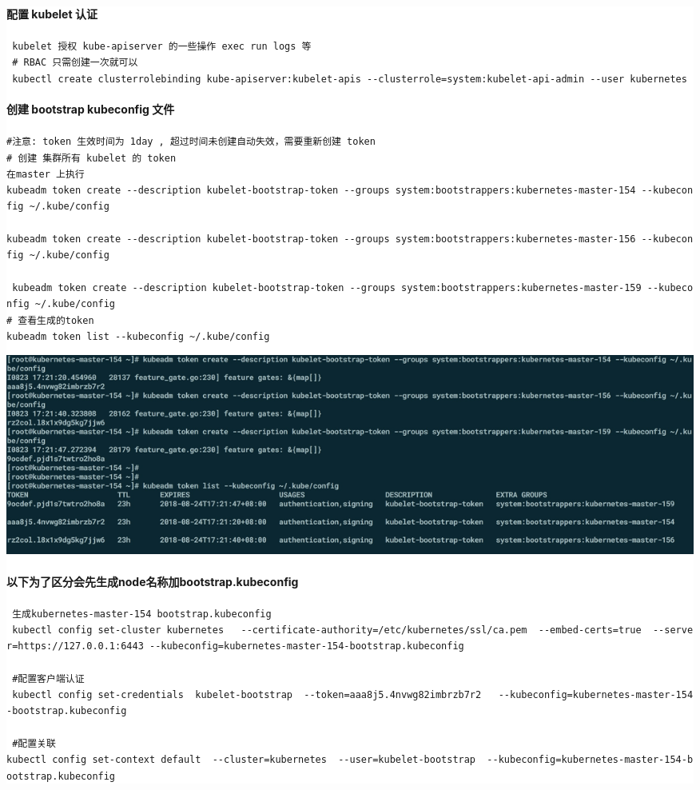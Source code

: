 #### 配置 kubelet 认证
   
     kubelet 授权 kube-apiserver 的一些操作 exec run logs 等
     # RBAC 只需创建一次就可以
     kubectl create clusterrolebinding kube-apiserver:kubelet-apis --clusterrole=system:kubelet-api-admin --user kubernetes
   
#### 创建 bootstrap kubeconfig 文件    
     
    #注意: token 生效时间为 1day , 超过时间未创建自动失效，需要重新创建 token 
    # 创建 集群所有 kubelet 的 token
    在master 上执行
    kubeadm token create --description kubelet-bootstrap-token --groups system:bootstrappers:kubernetes-master-154 --kubeconfig ~/.kube/config 
    
    kubeadm token create --description kubelet-bootstrap-token --groups system:bootstrappers:kubernetes-master-156 --kubeconfig ~/.kube/config
     
     kubeadm token create --description kubelet-bootstrap-token --groups system:bootstrappers:kubernetes-master-159 --kubeconfig ~/.kube/config
    # 查看生成的token  
    kubeadm token list --kubeconfig ~/.kube/config 
![](image/token-status.png)
     
    
#### 以下为了区分会先生成node名称加bootstrap.kubeconfig 
     生成kubernetes-master-154 bootstrap.kubeconfig
     kubectl config set-cluster kubernetes   --certificate-authority=/etc/kubernetes/ssl/ca.pem  --embed-certs=true  --server=https://127.0.0.1:6443 --kubeconfig=kubernetes-master-154-bootstrap.kubeconfig
     
     #配置客户端认证
     kubectl config set-credentials  kubelet-bootstrap  --token=aaa8j5.4nvwg82imbrzb7r2   --kubeconfig=kubernetes-master-154-bootstrap.kubeconfig

     #配置关联
    kubectl config set-context default  --cluster=kubernetes  --user=kubelet-bootstrap  --kubeconfig=kubernetes-master-154-bootstrap.kubeconfig
      
